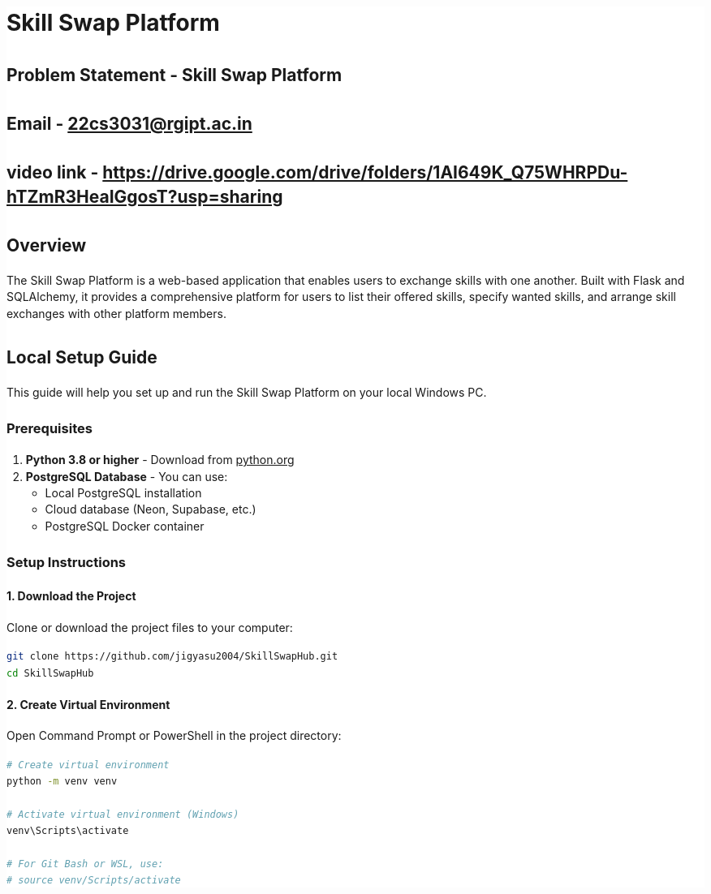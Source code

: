 # Skill Swap Platform

## Problem Statement - Skill Swap Platform
## Email - 22cs3031@rgipt.ac.in
## video link - https://drive.google.com/drive/folders/1AI649K_Q75WHRPDu-hTZmR3HeaIGgosT?usp=sharing

## Overview

The Skill Swap Platform is a web-based application that enables users to exchange skills with one another. Built with Flask and SQLAlchemy, it provides a comprehensive platform for users to list their offered skills, specify wanted skills, and arrange skill exchanges with other platform members.

## Local Setup Guide

This guide will help you set up and run the Skill Swap Platform on your local Windows PC.

### Prerequisites

1. **Python 3.8 or higher** - Download from [python.org](https://www.python.org/downloads/)
2. **PostgreSQL Database** - You can use:
   - Local PostgreSQL installation
   - Cloud database (Neon, Supabase, etc.)
   - PostgreSQL Docker container

### Setup Instructions

#### 1. Download the Project

Clone or download the project files to your computer:
```bash
git clone https://github.com/jigyasu2004/SkillSwapHub.git
cd SkillSwapHub
```

#### 2. Create Virtual Environment

Open Command Prompt or PowerShell in the project directory:

```bash
# Create virtual environment
python -m venv venv

# Activate virtual environment (Windows)
venv\Scripts\activate

# For Git Bash or WSL, use:
# source venv/Scripts/activate
```
